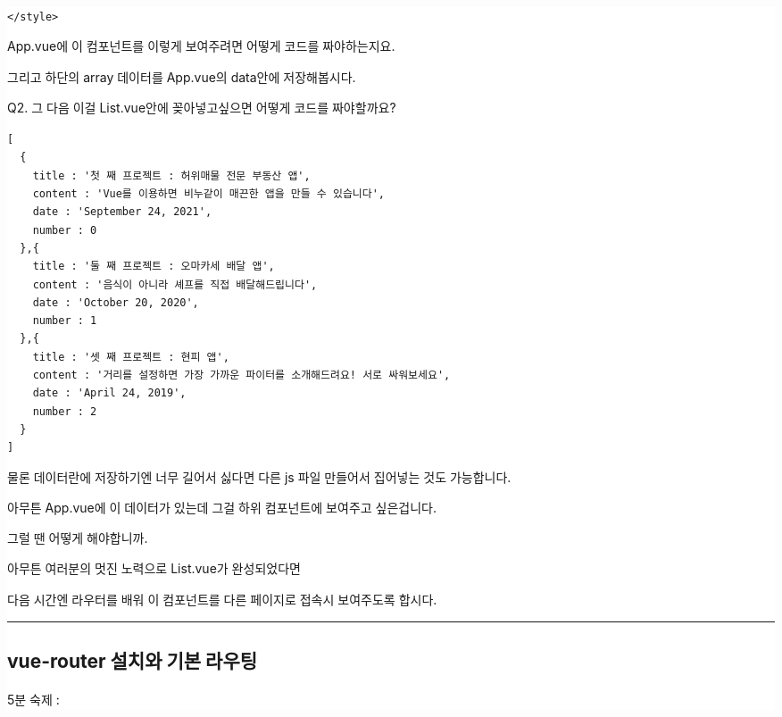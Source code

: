 ```
</style>
```
App.vue에 이 컴포넌트를 <List/> 이렇게 보여주려면 어떻게 코드를 짜야하는지요.













그리고 하단의 array 데이터를 App.vue의 data안에 저장해봅시다.

Q2. 그 다음 이걸 List.vue안에 꽂아넣고싶으면 어떻게 코드를 짜야할까요?


```
[
  {
    title : '첫 째 프로젝트 : 허위매물 전문 부동산 앱',
    content : 'Vue를 이용하면 비누같이 매끈한 앱을 만들 수 있습니다',
    date : 'September 24, 2021',
    number : 0
  },{
    title : '둘 째 프로젝트 : 오마카세 배달 앱',
    content : '음식이 아니라 셰프를 직접 배달해드립니다',
    date : 'October 20, 2020',
    number : 1
  },{
    title : '셋 째 프로젝트 : 현피 앱',
    content : '거리를 설정하면 가장 가까운 파이터를 소개해드려요! 서로 싸워보세요',
    date : 'April 24, 2019',
    number : 2
  }
]
```
물론 데이터란에 저장하기엔 너무 길어서 싫다면 다른 js 파일 만들어서 집어넣는 것도 가능합니다.

아무튼 App.vue에 이 데이터가 있는데 그걸 하위 컴포넌트에 보여주고 싶은겁니다.

그럴 땐 어떻게 해야합니까.







아무튼 여러분의 멋진 노력으로 List.vue가 완성되었다면

다음 시간엔 라우터를 배워 이 컴포넌트를 다른 페이지로 접속시 보여주도록 합시다.

------

## vue-router 설치와 기본 라우팅

5분 숙제 :
